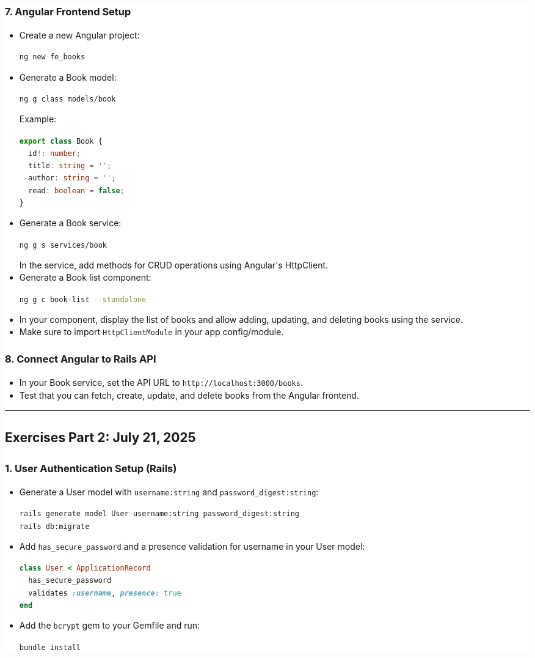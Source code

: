   ```ruby
  ```

### 7. Angular Frontend Setup
- Create a new Angular project:
  ```bash
  ng new fe_books 
  ```
- Generate a Book model:
  ```bash
  ng g class models/book
  ```
  Example:
  ```typescript
  export class Book {
    id!: number;
    title: string = '';
    author: string = '';
    read: boolean = false;
  }
  ```
- Generate a Book service:
  ```bash
  ng g s services/book
  ```
  In the service, add methods for CRUD operations using Angular's HttpClient.
- Generate a Book list component:
  ```bash
  ng g c book-list --standalone
  ```
- In your component, display the list of books and allow adding, updating, and deleting books using the service.
- Make sure to import `HttpClientModule` in your app config/module.

### 8. Connect Angular to Rails API
- In your Book service, set the API URL to `http://localhost:3000/books`.
- Test that you can fetch, create, update, and delete books from the Angular frontend.

---

## Exercises Part 2: July 21, 2025

### 1. User Authentication Setup (Rails)
- Generate a User model with `username:string` and `password_digest:string`:
  ```bash
  rails generate model User username:string password_digest:string
  rails db:migrate
  ```
- Add `has_secure_password` and a presence validation for username in your User model:
  ```ruby
  class User < ApplicationRecord
    has_secure_password
    validates :username, presence: true
  end
  ```
- Add the `bcrypt` gem to your Gemfile and run:
  ```bash
  bundle install
  ```
